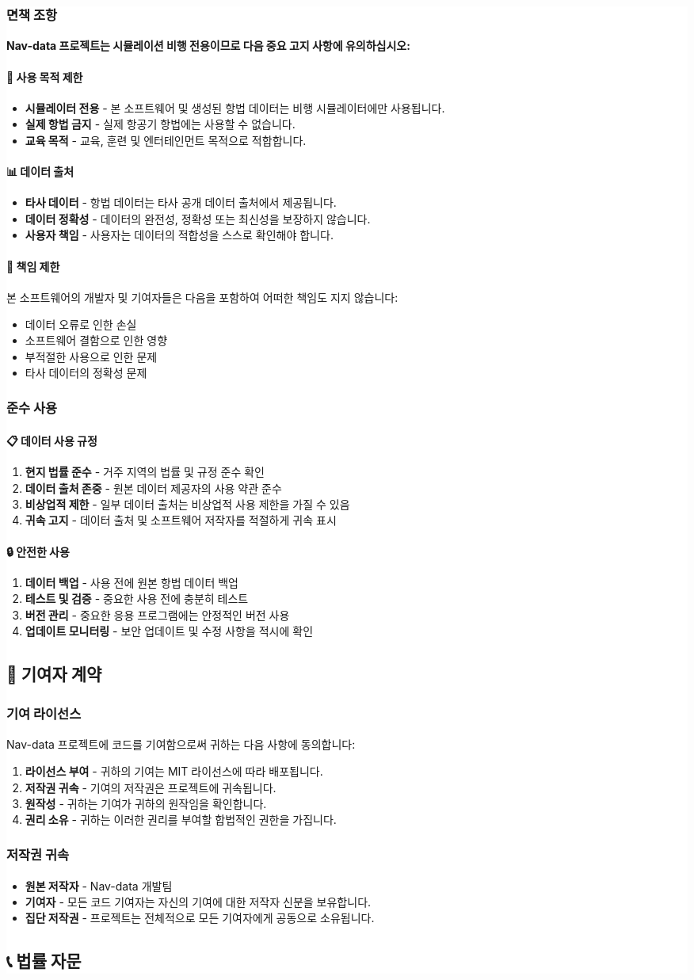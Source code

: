 ### 면책 조항

**Nav-data 프로젝트는 시뮬레이션 비행 전용이므로 다음 중요 고지 사항에 유의하십시오:**

#### 🛫 사용 목적 제한
- **시뮬레이터 전용** - 본 소프트웨어 및 생성된 항법 데이터는 비행 시뮬레이터에만 사용됩니다.
- **실제 항법 금지** - 실제 항공기 항법에는 사용할 수 없습니다.
- **교육 목적** - 교육, 훈련 및 엔터테인먼트 목적으로 적합합니다.

#### 📊 데이터 출처
- **타사 데이터** - 항법 데이터는 타사 공개 데이터 출처에서 제공됩니다.
- **데이터 정확성** - 데이터의 완전성, 정확성 또는 최신성을 보장하지 않습니다.
- **사용자 책임** - 사용자는 데이터의 적합성을 스스로 확인해야 합니다.

#### 🚫 책임 제한
본 소프트웨어의 개발자 및 기여자들은 다음을 포함하여 어떠한 책임도 지지 않습니다:
- 데이터 오류로 인한 손실
- 소프트웨어 결함으로 인한 영향
- 부적절한 사용으로 인한 문제
- 타사 데이터의 정확성 문제

### 준수 사용

#### 📋 데이터 사용 규정
1. **현지 법률 준수** - 거주 지역의 법률 및 규정 준수 확인
2. **데이터 출처 존중** - 원본 데이터 제공자의 사용 약관 준수
3. **비상업적 제한** - 일부 데이터 출처는 비상업적 사용 제한을 가질 수 있음
4. **귀속 고지** - 데이터 출처 및 소프트웨어 저작자를 적절하게 귀속 표시

#### 🔒 안전한 사용
1. **데이터 백업** - 사용 전에 원본 항법 데이터 백업
2. **테스트 및 검증** - 중요한 사용 전에 충분히 테스트
3. **버전 관리** - 중요한 응용 프로그램에는 안정적인 버전 사용
4. **업데이트 모니터링** - 보안 업데이트 및 수정 사항을 적시에 확인

## 🤝 기여자 계약

### 기여 라이선스
Nav-data 프로젝트에 코드를 기여함으로써 귀하는 다음 사항에 동의합니다:

1. **라이선스 부여** - 귀하의 기여는 MIT 라이선스에 따라 배포됩니다.
2. **저작권 귀속** - 기여의 저작권은 프로젝트에 귀속됩니다.
3. **원작성** - 귀하는 기여가 귀하의 원작임을 확인합니다.
4. **권리 소유** - 귀하는 이러한 권리를 부여할 합법적인 권한을 가집니다.

### 저작권 귀속
- **원본 저작자** - Nav-data 개발팀
- **기여자** - 모든 코드 기여자는 자신의 기여에 대한 저작자 신분을 보유합니다.
- **집단 저작권** - 프로젝트는 전체적으로 모든 기여자에게 공동으로 소유됩니다.

## 📞 법률 자문
